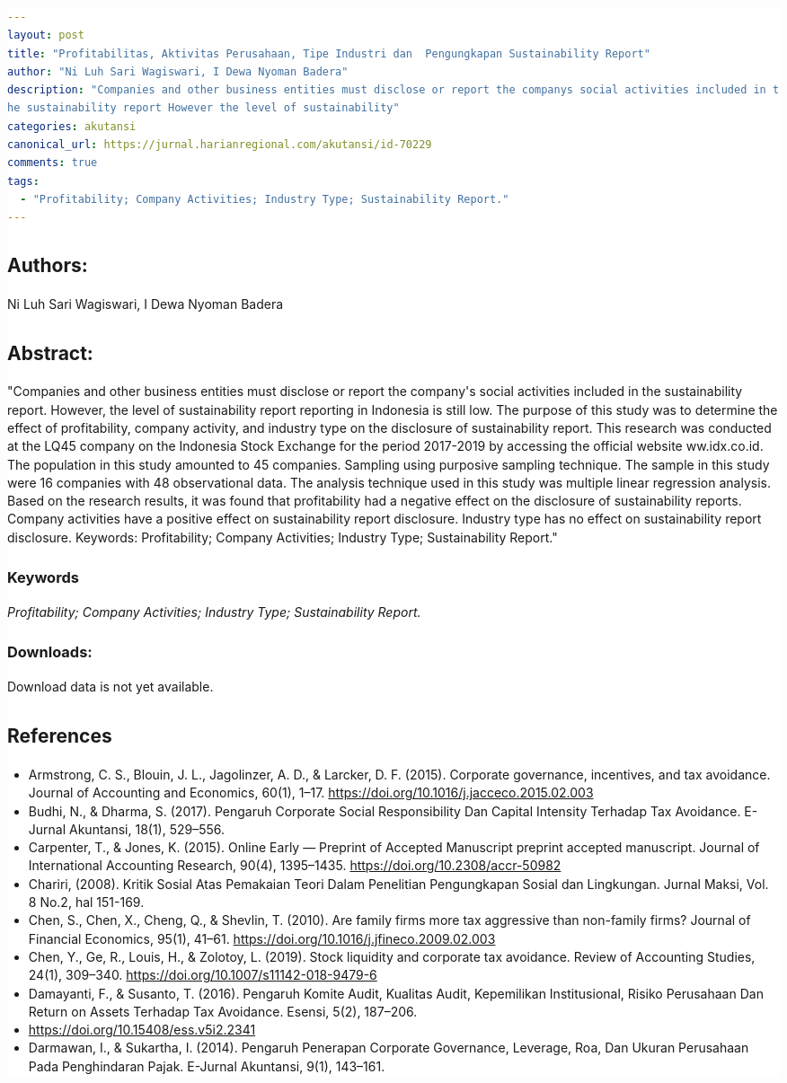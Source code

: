 ```yaml
---
layout: post
title: "Profitabilitas, Aktivitas Perusahaan, Tipe Industri dan  Pengungkapan Sustainability Report"
author: "Ni Luh Sari Wagiswari, I Dewa Nyoman Badera"
description: "Companies and other business entities must disclose or report the companys social activities included in the sustainability report However the level of sustainability"
categories: akutansi
canonical_url: https://jurnal.harianregional.com/akutansi/id-70229
comments: true
tags:
  - "Profitability; Company Activities; Industry Type; Sustainability Report."
---
```


## Authors:
Ni Luh Sari Wagiswari, I Dewa Nyoman Badera

## Abstract:
"Companies and other business entities must disclose or report the company's social activities included in the sustainability report. However, the level of sustainability report reporting in Indonesia is still low. The purpose of this study was to determine the effect of profitability, company activity, and industry type on the disclosure of sustainability report. This research was conducted at the LQ45 company on the Indonesia Stock Exchange for the period 2017-2019 by accessing the official website ww.idx.co.id. The population in this study amounted to 45 companies. Sampling using purposive sampling technique. The sample in this study were 16 companies with 48 observational data. The analysis technique used in this study was multiple linear regression analysis. Based on the research results, it was found that profitability had a negative effect on the disclosure of sustainability reports. Company activities have a positive effect on sustainability report disclosure. Industry type has no effect on sustainability report disclosure. Keywords: Profitability; Company Activities; Industry Type; Sustainability Report."

### Keywords
*Profitability; Company Activities; Industry Type; Sustainability Report.*

### Downloads:
Download data is not yet available.

## References
- Armstrong, C. S., Blouin, J. L., Jagolinzer, A. D., & Larcker, D. F. (2015). Corporate governance, incentives, and tax avoidance. Journal of Accounting and Economics, 60(1), 1–17. https://doi.org/10.1016/j.jacceco.2015.02.003
- Budhi, N., & Dharma, S. (2017). Pengaruh Corporate Social Responsibility Dan Capital Intensity Terhadap Tax Avoidance. E-Jurnal Akuntansi, 18(1), 529–556.
- Carpenter, T., & Jones, K. (2015). Online Early — Preprint of Accepted Manuscript preprint accepted manuscript. Journal of International Accounting Research, 90(4), 1395–1435. https://doi.org/10.2308/accr-50982
- Chariri, (2008). Kritik Sosial Atas Pemakaian Teori Dalam Penelitian Pengungkapan Sosial dan Lingkungan. Jurnal Maksi, Vol. 8 No.2, hal 151-169.
- Chen, S., Chen, X., Cheng, Q., & Shevlin, T. (2010). Are family firms more tax aggressive than non-family firms? Journal of Financial Economics, 95(1), 41–61. https://doi.org/10.1016/j.jfineco.2009.02.003
- Chen, Y., Ge, R., Louis, H., & Zolotoy, L. (2019). Stock liquidity and corporate tax avoidance. Review of Accounting Studies, 24(1), 309–340. https://doi.org/10.1007/s11142-018-9479-6
- Damayanti, F., & Susanto, T. (2016). Pengaruh Komite Audit, Kualitas Audit, Kepemilikan Institusional, Risiko Perusahaan Dan Return on Assets Terhadap Tax Avoidance. Esensi, 5(2), 187–206.
- https://doi.org/10.15408/ess.v5i2.2341
- Darmawan, I., & Sukartha, I. (2014). Pengaruh Penerapan Corporate Governance, Leverage, Roa, Dan Ukuran Perusahaan Pada Penghindaran Pajak. E-Jurnal Akuntansi, 9(1), 143–161.